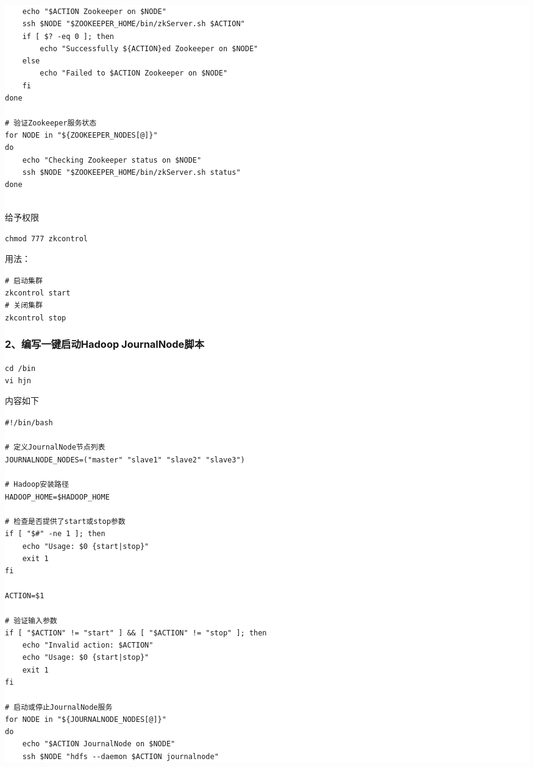 ```shell
    echo "$ACTION Zookeeper on $NODE"
    ssh $NODE "$ZOOKEEPER_HOME/bin/zkServer.sh $ACTION"
    if [ $? -eq 0 ]; then
        echo "Successfully ${ACTION}ed Zookeeper on $NODE"
    else
        echo "Failed to $ACTION Zookeeper on $NODE"
    fi
done

# 验证Zookeeper服务状态
for NODE in "${ZOOKEEPER_NODES[@]}"
do
    echo "Checking Zookeeper status on $NODE"
    ssh $NODE "$ZOOKEEPER_HOME/bin/zkServer.sh status"
done


```
给予权限
```shell
chmod 777 zkcontrol
```
用法：
```shell
# 启动集群
zkcontrol start
# 关闭集群
zkcontrol stop
```
### 2、编写一键启动Hadoop JournalNode脚本
```shell
cd /bin
vi hjn
```
内容如下
```shell
#!/bin/bash

# 定义JournalNode节点列表
JOURNALNODE_NODES=("master" "slave1" "slave2" "slave3")

# Hadoop安装路径
HADOOP_HOME=$HADOOP_HOME

# 检查是否提供了start或stop参数
if [ "$#" -ne 1 ]; then
    echo "Usage: $0 {start|stop}"
    exit 1
fi

ACTION=$1

# 验证输入参数
if [ "$ACTION" != "start" ] && [ "$ACTION" != "stop" ]; then
    echo "Invalid action: $ACTION"
    echo "Usage: $0 {start|stop}"
    exit 1
fi

# 启动或停止JournalNode服务
for NODE in "${JOURNALNODE_NODES[@]}"
do
    echo "$ACTION JournalNode on $NODE"
    ssh $NODE "hdfs --daemon $ACTION journalnode"
```